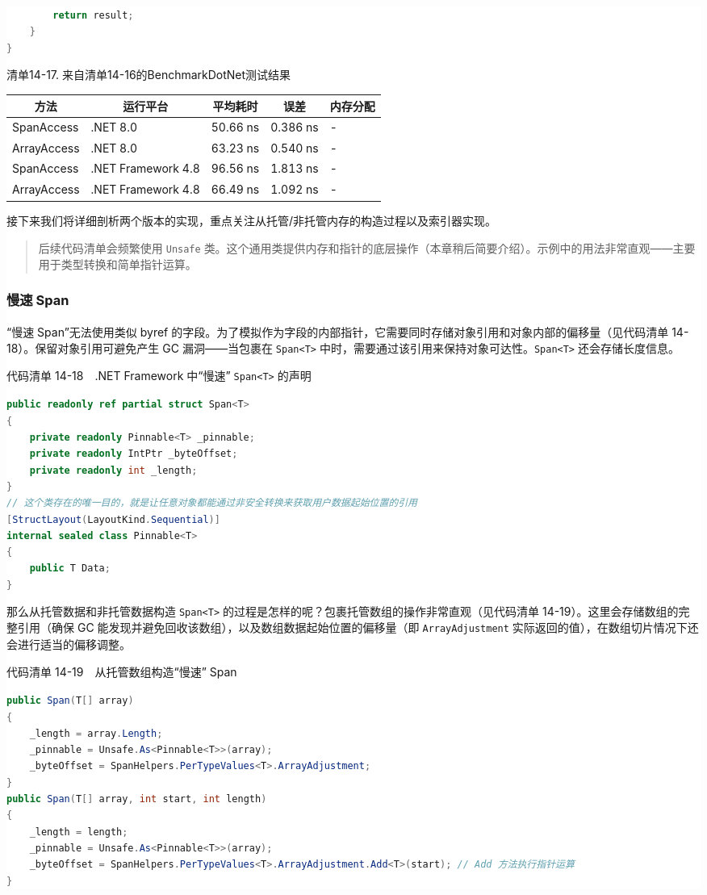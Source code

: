 ```c#
        return result;
    }
}
```

清单14-17. 来自清单14-16的BenchmarkDotNet测试结果

| 方法        | 运行平台           | 平均耗时 | 误差     | 内存分配 |
| ----------- | ------------------ | -------- | -------- | -------- |
| SpanAccess  | .NET 8.0           | 50.66 ns | 0.386 ns | -        |
| ArrayAccess | .NET 8.0           | 63.23 ns | 0.540 ns | -        |
| SpanAccess  | .NET Framework 4.8 | 96.56 ns | 1.813 ns | -        |
| ArrayAccess | .NET Framework 4.8 | 66.49 ns | 1.092 ns | -        |

接下来我们将详细剖析两个版本的实现，重点关注从托管/非托管内存的构造过程以及索引器实现。

> 后续代码清单会频繁使用 `Unsafe` 类。这个通用类提供内存和指针的底层操作（本章稍后简要介绍）。示例中的用法非常直观——主要用于类型转换和简单指针运算。

### 慢速 Span

“慢速 Span”无法使用类似 byref 的字段。为了模拟作为字段的内部指针，它需要同时存储对象引用和对象内部的偏移量（见代码清单 14-18）。保留对象引用可避免产生 GC 漏洞——当包裹在 `Span<T>` 中时，需要通过该引用来保持对象可达性。`Span<T>` 还会存储长度信息。

代码清单 14-18　.NET Framework 中“慢速” `Span<T>` 的声明

```csharp
public readonly ref partial struct Span<T> 
{ 
    private readonly Pinnable<T> _pinnable; 
    private readonly IntPtr _byteOffset; 
    private readonly int _length; 
}
// 这个类存在的唯一目的，就是让任意对象都能通过非安全转换来获取用户数据起始位置的引用
[StructLayout(LayoutKind.Sequential)]
internal sealed class Pinnable<T> 
{ 
    public T Data; 
}
```

那么从托管数据和非托管数据构造 `Span<T>` 的过程是怎样的呢？包裹托管数组的操作非常直观（见代码清单 14-19）。这里会存储数组的完整引用（确保 GC 能发现并避免回收该数组），以及数组数据起始位置的偏移量（即 `ArrayAdjustment` 实际返回的值），在数组切片情况下还会进行适当的偏移调整。

代码清单 14-19　从托管数组构造“慢速” Span

```csharp
public Span(T[] array) 
{ 
    _length = array.Length; 
    _pinnable = Unsafe.As<Pinnable<T>>(array); 
    _byteOffset = SpanHelpers.PerTypeValues<T>.ArrayAdjustment; 
}
public Span(T[] array, int start, int length) 
{ 
    _length = length; 
    _pinnable = Unsafe.As<Pinnable<T>>(array); 
    _byteOffset = SpanHelpers.PerTypeValues<T>.ArrayAdjustment.Add<T>(start); // Add 方法执行指针运算
}
```
